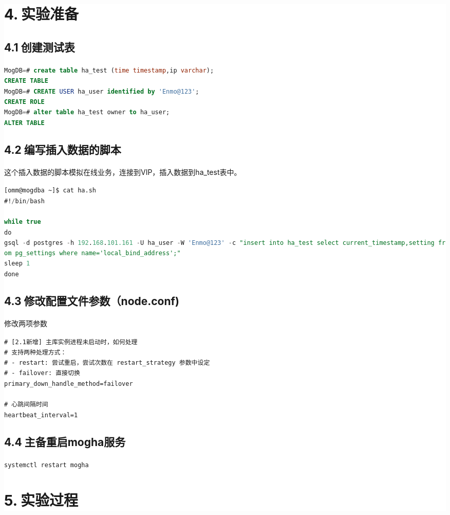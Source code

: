 # 4. 实验准备

## 4.1 创建测试表

```sql
MogDB=# create table ha_test (time timestamp,ip varchar);
CREATE TABLE
MogDB=# CREATE USER ha_user identified by 'Enmo@123';
CREATE ROLE
MogDB=# alter table ha_test owner to ha_user;
ALTER TABLE
```

## 4.2 编写插入数据的脚本

这个插入数据的脚本模拟在线业务，连接到VIP，插入数据到ha_test表中。

```sql
[omm@mogdba ~]$ cat ha.sh
#!/bin/bash

while true
do
gsql -d postgres -h 192.168.101.161 -U ha_user -W 'Enmo@123' -c "insert into ha_test select current_timestamp,setting from pg_settings where name='local_bind_address';"
sleep 1
done
```

## 4.3 修改配置文件参数（node.conf)

修改两项参数

```
# [2.1新增] 主库实例进程未启动时，如何处理
# 支持两种处理方式：
# - restart: 尝试重启，尝试次数在 restart_strategy 参数中设定
# - failover: 直接切换
primary_down_handle_method=failover

# 心跳间隔时间
heartbeat_interval=1
```

## 4.4 主备重启mogha服务

```
systemctl restart mogha 
```

# 5. 实验过程
